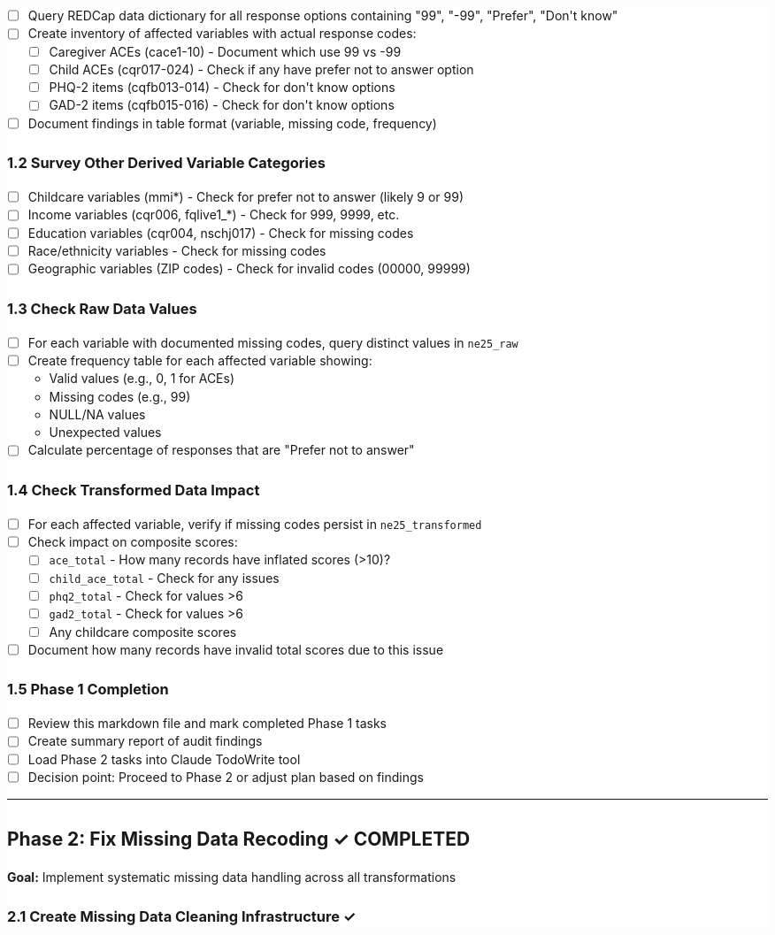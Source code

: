 - [ ] Query REDCap data dictionary for all response options containing "99", "-99", "Prefer", "Don't know"
- [ ] Create inventory of affected variables with actual response codes:
  - [ ] Caregiver ACEs (cace1-10) - Document which use 99 vs -99
  - [ ] Child ACEs (cqr017-024) - Check if any have prefer not to answer option
  - [ ] PHQ-2 items (cqfb013-014) - Check for don't know options
  - [ ] GAD-2 items (cqfb015-016) - Check for don't know options
- [ ] Document findings in table format (variable, missing code, frequency)

### 1.2 Survey Other Derived Variable Categories

- [ ] Childcare variables (mmi*) - Check for prefer not to answer (likely 9 or 99)
- [ ] Income variables (cqr006, fqlive1_*) - Check for 999, 9999, etc.
- [ ] Education variables (cqr004, nschj017) - Check for missing codes
- [ ] Race/ethnicity variables - Check for missing codes
- [ ] Geographic variables (ZIP codes) - Check for invalid codes (00000, 99999)

### 1.3 Check Raw Data Values

- [ ] For each variable with documented missing codes, query distinct values in `ne25_raw`
- [ ] Create frequency table for each affected variable showing:
  - Valid values (e.g., 0, 1 for ACEs)
  - Missing codes (e.g., 99)
  - NULL/NA values
  - Unexpected values
- [ ] Calculate percentage of responses that are "Prefer not to answer"

### 1.4 Check Transformed Data Impact

- [ ] For each affected variable, verify if missing codes persist in `ne25_transformed`
- [ ] Check impact on composite scores:
  - [ ] `ace_total` - How many records have inflated scores (>10)?
  - [ ] `child_ace_total` - Check for any issues
  - [ ] `phq2_total` - Check for values >6
  - [ ] `gad2_total` - Check for values >6
  - [ ] Any childcare composite scores
- [ ] Document how many records have invalid total scores due to this issue

### 1.5 Phase 1 Completion

- [ ] Review this markdown file and mark completed Phase 1 tasks
- [ ] Create summary report of audit findings
- [ ] Load Phase 2 tasks into Claude TodoWrite tool
- [ ] Decision point: Proceed to Phase 2 or adjust plan based on findings

---

## Phase 2: Fix Missing Data Recoding ✓ COMPLETED

**Goal:** Implement systematic missing data handling across all transformations

### 2.1 Create Missing Data Cleaning Infrastructure ✓
